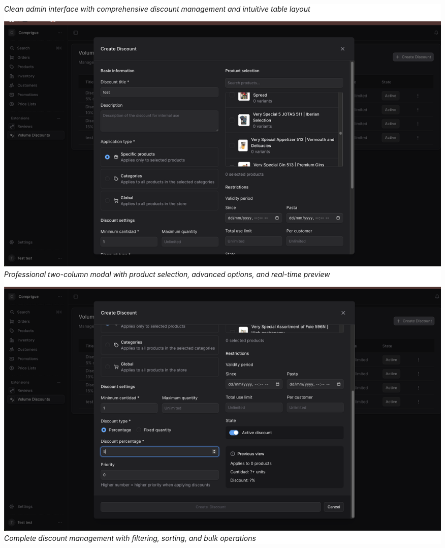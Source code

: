 *Clean admin interface with comprehensive discount management and intuitive table layout*

![Volume Discounts Creation Modal](docs/screenshots/SCR-20250807-kmmj.png)
*Professional two-column modal with product selection, advanced options, and real-time preview*

![Volume Discounts Overview](docs/screenshots/SCR-20250807-kmoo.png)
*Complete discount management with filtering, sorting, and bulk operations*
